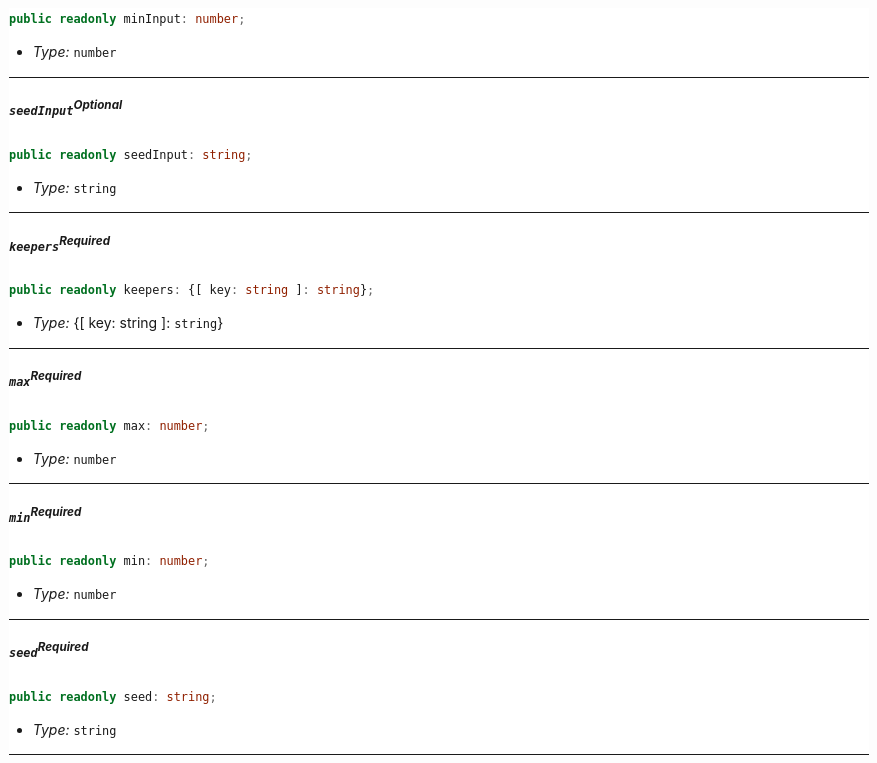 ```typescript
public readonly minInput: number;
```

- *Type:* `number`

---

##### `seedInput`<sup>Optional</sup> <a name="@cdktf/provider-random.Integer.property.seedInput"></a>

```typescript
public readonly seedInput: string;
```

- *Type:* `string`

---

##### `keepers`<sup>Required</sup> <a name="@cdktf/provider-random.Integer.property.keepers"></a>

```typescript
public readonly keepers: {[ key: string ]: string};
```

- *Type:* {[ key: string ]: `string`}

---

##### `max`<sup>Required</sup> <a name="@cdktf/provider-random.Integer.property.max"></a>

```typescript
public readonly max: number;
```

- *Type:* `number`

---

##### `min`<sup>Required</sup> <a name="@cdktf/provider-random.Integer.property.min"></a>

```typescript
public readonly min: number;
```

- *Type:* `number`

---

##### `seed`<sup>Required</sup> <a name="@cdktf/provider-random.Integer.property.seed"></a>

```typescript
public readonly seed: string;
```

- *Type:* `string`

---